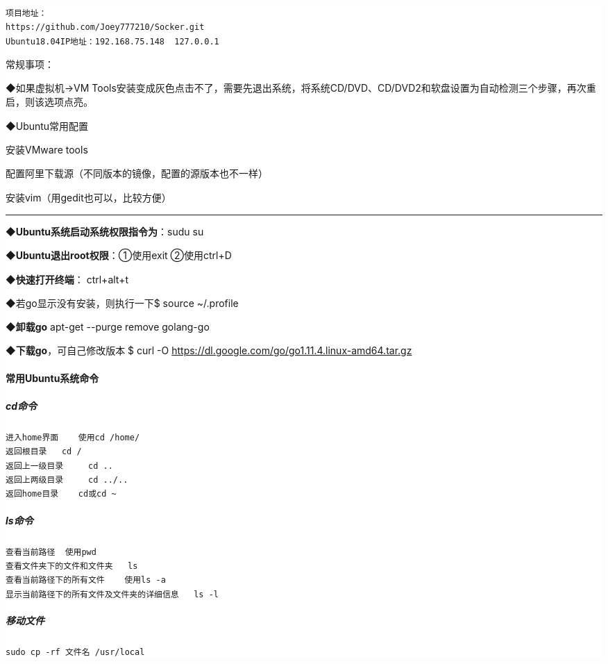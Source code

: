 ```
项目地址：
https://github.com/Joey777210/Socker.git
Ubuntu18.04IP地址：192.168.75.148	127.0.0.1
```



常规事项：

◆如果虚拟机->VM Tools安装变成灰色点击不了，需要先退出系统，将系统CD/DVD、CD/DVD2和软盘设置为自动检测三个步骤，再次重启，则该选项点亮。

◆Ubuntu常用配置

安装VMware tools

配置阿里下载源（不同版本的镜像，配置的源版本也不一样）

安装vim（用gedit也可以，比较方便）

------

◆**Ubuntu系统启动系统权限指令为**：sudu su

◆**Ubuntu退出root权限**：①使用exit	②使用ctrl+D

◆**快速打开终端**： ctrl+alt+t

◆若go显示没有安装，则执行一下$ source ~/.profile

◆**卸载go**	apt-get --purge remove golang-go

◆**下载go**，可自己修改版本	$ curl -O https://dl.google.com/go/go1.11.4.linux-amd64.tar.gz

#### 常用Ubuntu系统命令

##### cd命令

```
进入home界面	使用cd /home/
返回根目录	cd /	
返回上一级目录		cd .. 	
返回上两级目录		cd ../.. 	
返回home目录	cd或cd ~	
```



##### ls命令

```
查看当前路径	使用pwd	
查看文件夹下的文件和文件夹	ls
查看当前路径下的所有文件	使用ls -a
显示当前路径下的所有文件及文件夹的详细信息	ls -l 
```



##### 移动文件

```
sudo cp -rf 文件名 /usr/local
```
